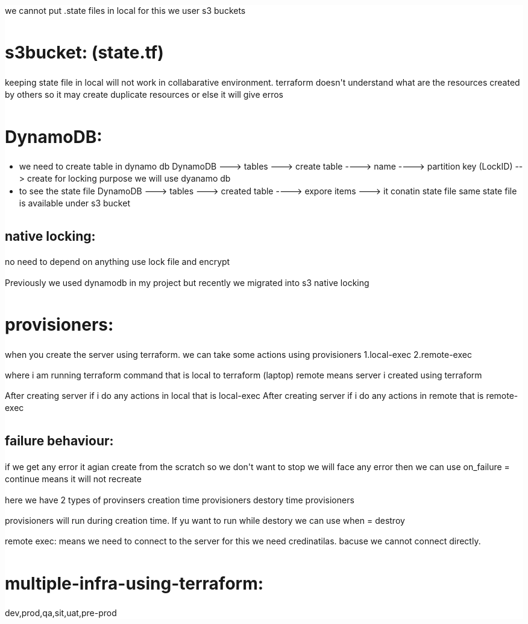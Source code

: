 we cannot put .state files in local for this we user s3 buckets

s3bucket: (state.tf)
=================
keeping state file in local will not work in collabarative environment.
terraform doesn't understand what are the resources created by others
so it may create duplicate resources or else it will give erros


DynamoDB:
===========
- we need to create table in dynamo db
DynamoDB ---> tables ---> create table ----> name ----> partition key (LockID) --> create
for locking purpose we will use dyanamo db
- to see the state file
DynamoDB ---> tables ---> created table ----> expore items ---> it conatin state file
same state file is available under s3 bucket

native locking:
-------------
no need to depend on anything
use lock file and encrypt 

Previously we used dynamodb in my project but recently we migrated into s3 native locking



provisioners:
===========
when you create the server using terraform. we can take some actions using provisioners
1.local-exec
2.remote-exec

where i am running terraform command that is local to terraform (laptop)
remote means server i created using terraform

After creating server if i do any actions in local that is local-exec
After creating server if i do any actions in remote that is remote-exec

failure behaviour:
------------------------
if we get any error it agian create from the scratch so we don't want to stop we will face any error then we can use
on_failure = continue means it will not recreate

here we have 2 types of provinsers
creation time provisioners
destory time provisioners

provisioners will run during creation time. If yu want to run while destory we can use
when = destroy

remote exec:
means we need to connect to the server for this we need credinatilas. bacuse we cannot connect directly.


multiple-infra-using-terraform:
===========================
dev,prod,qa,sit,uat,pre-prod
